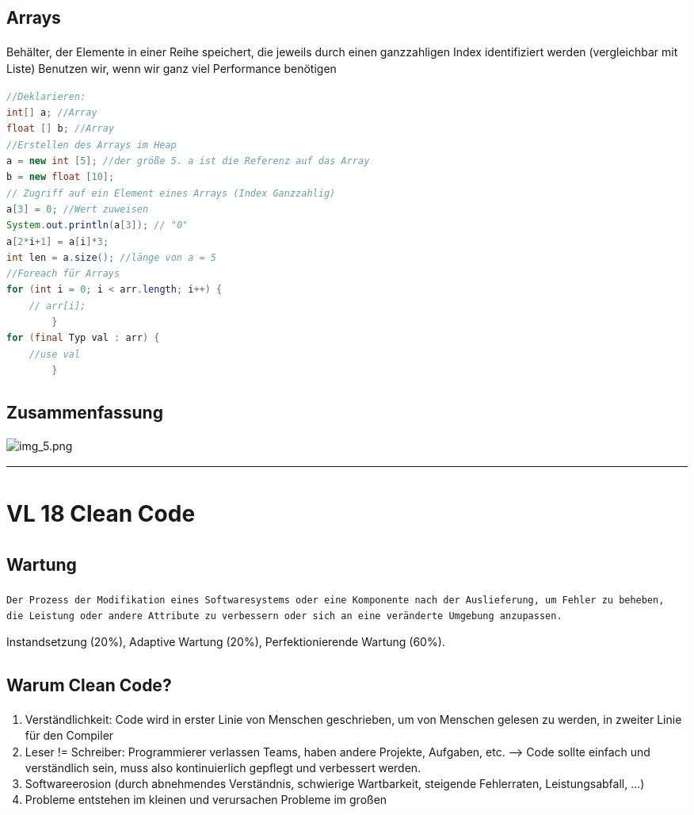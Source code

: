 ## Arrays
Behälter, der Elemente in einer Reihe speichert, die jeweils durch einen ganzzahligen Index identifiziert werden (vergleichbar mit Liste)
Benutzen wir, wenn wir ganz viel Performance benötigen
```java
//Deklarieren:
int[] a; //Array
float [] b; //Array
//Erstellen des Arrays im Heap 
a = new int [5]; //der größe 5. a ist die Referenz auf das Array
b = new float [10];
// Zugriff auf ein Element eines Arrays (Index Ganzzahlig)
a[3] = 0; //Wert zuweisen
System.out.println(a[3]); // "0"
a[2*i+1] = a[i]*3;
int len = a.size(); //länge von a = 5
//Foreach für Arrays
for (int i = 0; i < arr.length; i++) {
    // arr[i];
        }
for (final Typ val : arr) {
    //use val
        }
```
## Zusammenfassung

<img alt="img_5.png" height="150" src="img_5.png" width="200"/>

---

# VL 18 Clean Code
## Wartung
````
Der Prozess der Modifikation eines Softwaresystems oder eine Komponente nach der Auslieferung, um Fehler zu beheben,
die Leistung oder andere Attribute zu verbessern oder sich an eine veränderte Umgebung anzupassen.
````
Instandsetzung (20%), Adaptive Wartung (20%), Perfektionierende Wartung (60%).

## Warum Clean Code?
1. Verständlichkeit: Code wird in erster Linie von Menschen geschrieben, um von Menschen gelesen zu werden, in zweiter Linie für den Compiler
2. Leser != Schreiber: Programmierer verlassen Teams, haben andere Projekte, Aufgaben, etc.
--> Code sollte einfach und verständlich sein, muss also kontinuierlich gepflegt und verbessert werden.
3. Softwareerosion (durch abnehmendes Verständnis, schwierige Wartbarkeit, steigende Fehlerraten, Leistungsabfall, ...)
4. Probleme entstehen im kleinen und verursachen Probleme im großen
